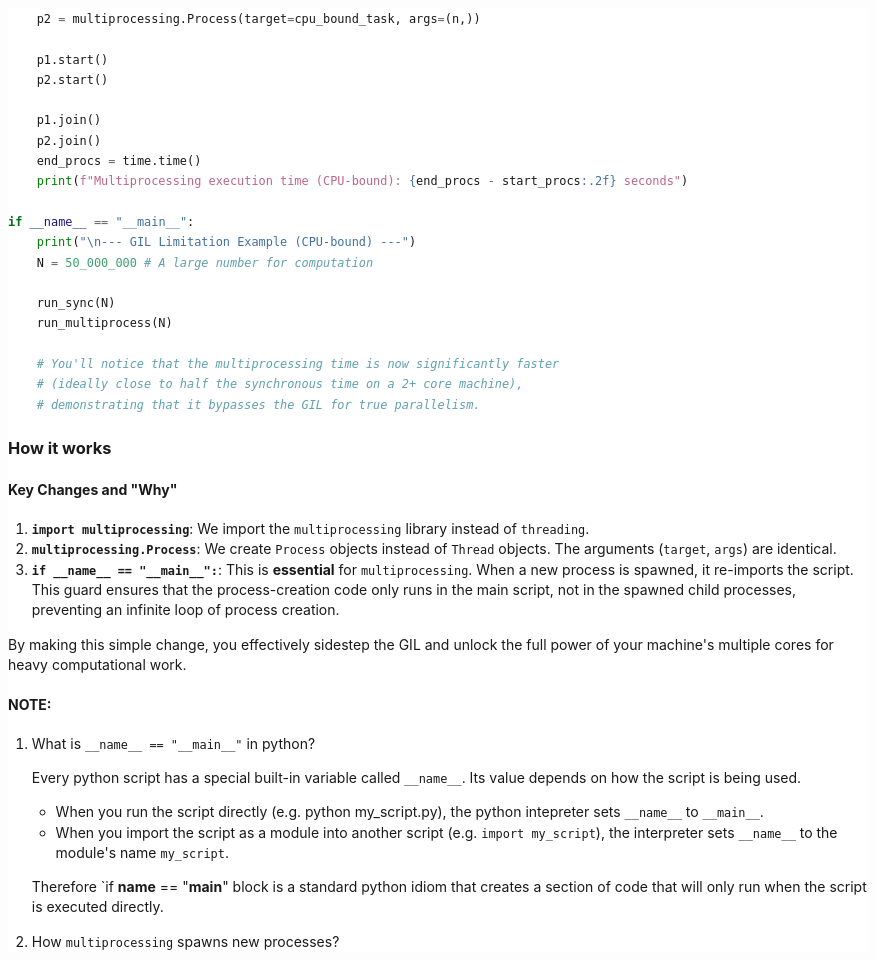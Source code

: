 ```python
    p2 = multiprocessing.Process(target=cpu_bound_task, args=(n,))

    p1.start()
    p2.start()

    p1.join()
    p2.join()
    end_procs = time.time()
    print(f"Multiprocessing execution time (CPU-bound): {end_procs - start_procs:.2f} seconds")

if __name__ == "__main__":
    print("\n--- GIL Limitation Example (CPU-bound) ---")
    N = 50_000_000 # A large number for computation

    run_sync(N)
    run_multiprocess(N)

    # You'll notice that the multiprocessing time is now significantly faster
    # (ideally close to half the synchronous time on a 2+ core machine),
    # demonstrating that it bypasses the GIL for true parallelism.
```

### How it works

#### Key Changes and "Why"

1. **`import multiprocessing`**: We import the `multiprocessing` library instead of `threading`.
2. **`multiprocessing.Process`**: We create `Process` objects instead of `Thread` objects. The arguments (`target`, `args`) are identical.
3. **`if __name__ == "__main__":`**: This is **essential** for `multiprocessing`. When a new process is spawned, it re-imports the script. This guard ensures that the process-creation code only runs in the main script, not in the spawned child processes, preventing an infinite loop of process creation.

By making this simple change, you effectively sidestep the GIL and unlock the full power of your machine's multiple cores for heavy computational work.

#### NOTE:

1. What is `__name__ == "__main__"` in python?

    Every python script has a special built-in variable called `__name__`. Its value depends on how the script is being used. 
    
    + When you run the script directly (e.g. python my_script.py), the python intepreter sets `__name__` to `__main__`.
    + When you import the script as a module into another script (e.g. `import my_script`), the interpreter sets `__name__` to the module's name `my_script`.

    Therefore `if __name__ == "__main__" block is a standard python idiom that creates a section of code that will only run when the script is executed directly.

2. How `multiprocessing` spawns new processes?
